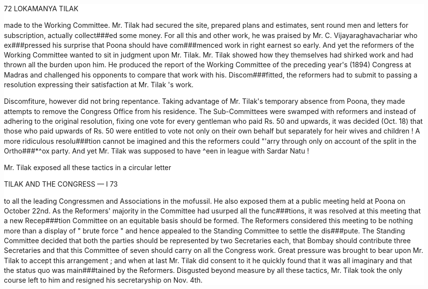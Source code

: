 

72 LOKAMANYA TILAK 

made to the Working Committee. Mr. Tilak had 
secured the site, prepared plans and estimates, sent 
round men and letters for subscription, actually collect###ed some money. For all this and other work, he 
was praised by Mr. C. Vijayaraghavachariar who ex###pressed his surprise that Poona should have com###menced work in right earnest so early. And yet the 
reformers of the Working Committee wanted to sit 
in judgment upon Mr. Tilak. Mr. Tilak showed 
how they themselves had shirked work and had 
thrown all the burden upon him. He produced 
the report of the Working Committee of the preceding 
year's (1894) Congress at Madras and challenged his 
opponents to compare that work with his. Discom###fitted, the reformers had to submit to passing a 
resolution expressing their satisfaction at Mr. Tilak 's 
work. 

Discomfiture, however did not bring repentance. 
Taking advantage of Mr. Tilak's temporary absence 
from Poona, they made attempts to remove the Congress 
Office from his residence. The Sub-Committees were 
swamped with reformers and instead of adhering to the 
original resolution, fixing one vote for every gentleman 
who paid Rs. 50 and upwards, it was decided (Oct. 18) 
that those who paid upwards of Rs. 50 were entitled to 
vote not only on their own behalf but separately for 
heir wives and children ! A more ridiculous resolu###tion cannot be imagined and this the reformers could 
"'arry through only on account of the split in the Ortho###*^ox party. And yet Mr. Tilak was supposed to have 
^een in league with Sardar Natu ! 

Mr. Tilak exposed all these tactics in a circular letter 



TILAK AND THE CONGRESS — I 73 

to all the leading Congressmen and Associations in the 
mofussil. He also exposed them at a public meeting 
held at Poona on October 22nd. As the Reformers' 
majority in the Committee had usurped all the func###tions, it was resolved at this meeting that a new Recep###tion Committee on an equitable basis should be formed. 
The Reformers considered this meeting to be nothing 
more than a display of " brute force " and hence 
appealed to the Standing Committee to settle the dis###pute. The Standing Committee decided that both the 
parties should be represented by two Secretaries each, 
that Bombay should contribute three Secretaries and 
that this Committee of seven should carry on all the 
Congress work. Great pressure was brought to bear 
upon Mr. Tilak to accept this arrangement ; and when 
at last Mr. Tilak did consent to it he quickly found that 
it was all imaginary and that the status quo was main###tained by the Reformers. Disgusted beyond measure 
by all these tactics, Mr. Tilak took the only course left 
to him and resigned his secretaryship on Nov. 4th. 
